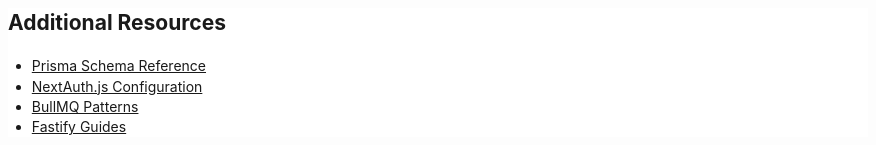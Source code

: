 
## Additional Resources

- [Prisma Schema Reference](https://www.prisma.io/docs/reference/api-reference/prisma-schema-reference)
- [NextAuth.js Configuration](https://authjs.dev/getting-started/installation)
- [BullMQ Patterns](https://docs.bullmq.io/patterns)
- [Fastify Guides](https://fastify.dev/docs/latest/Guides/)
